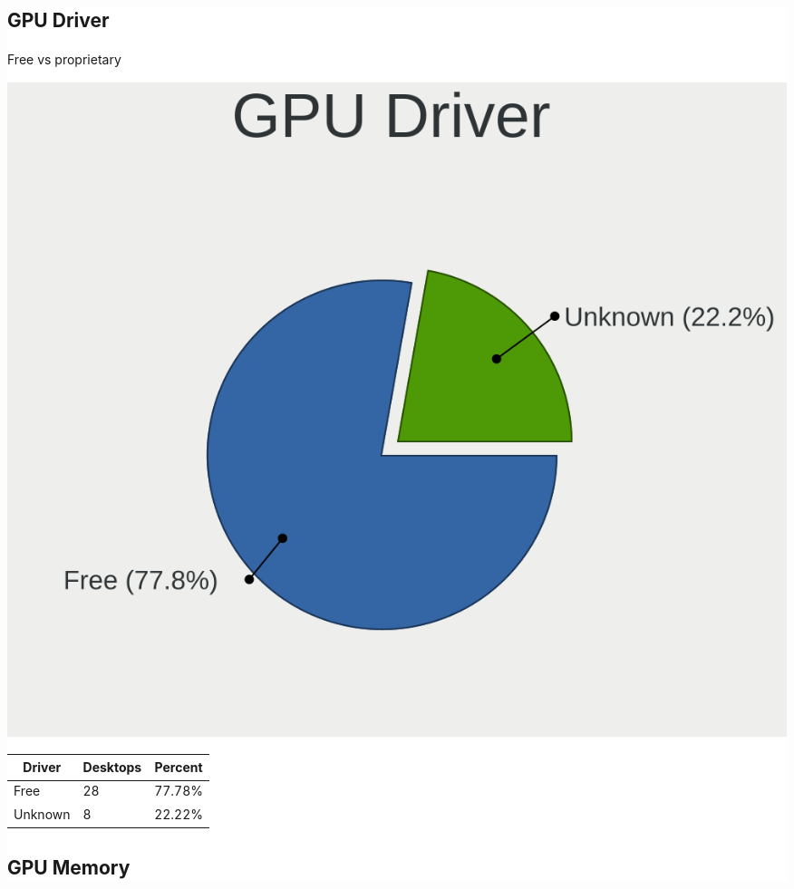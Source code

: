 GPU Driver
----------

Free vs proprietary

![GPU Driver](./images/pie_chart_bsd/gpu_driver.svg)


| Driver  | Desktops | Percent |
|---------|----------|---------|
| Free    | 28       | 77.78%  |
| Unknown | 8        | 22.22%  |

GPU Memory
----------
